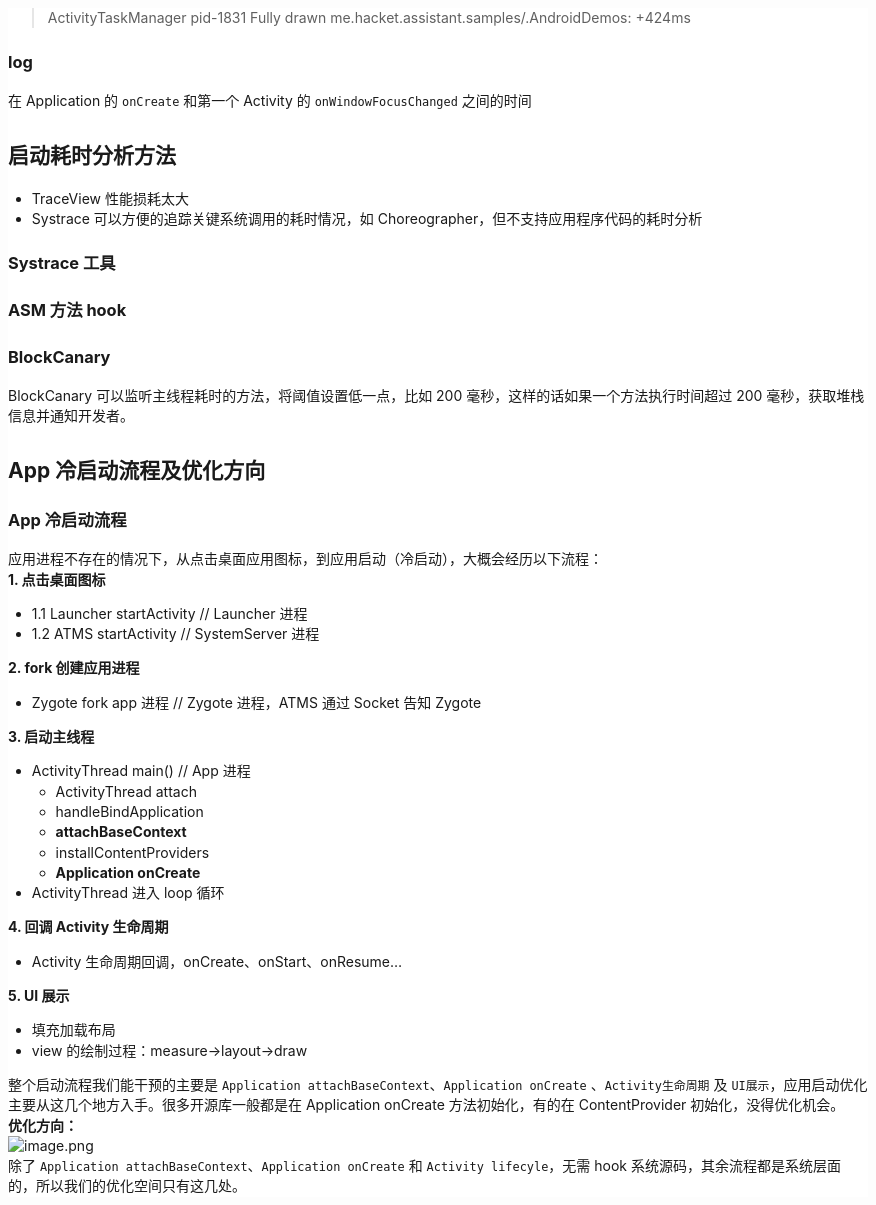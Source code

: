 > ActivityTaskManager pid-1831 Fully drawn me.hacket.assistant.samples/.AndroidDemos: +424ms

### log

在 Application 的 `onCreate` 和第一个 Activity 的 `onWindowFocusChanged` 之间的时间

## 启动耗时分析方法

- TraceView 性能损耗太大
- Systrace 可以方便的追踪关键系统调用的耗时情况，如 Choreographer，但不支持应用程序代码的耗时分析

### Systrace 工具

### ASM 方法 hook

### BlockCanary

BlockCanary 可以监听主线程耗时的方法，将阈值设置低一点，比如 200 毫秒，这样的话如果一个方法执行时间超过 200 毫秒，获取堆栈信息并通知开发者。

## App 冷启动流程及优化方向

### App 冷启动流程

应用进程不存在的情况下，从点击桌面应用图标，到应用启动（冷启动），大概会经历以下流程：<br>**1. 点击桌面图标**

- 1.1 Launcher startActivity // Launcher 进程
- 1.2 ATMS startActivity // SystemServer 进程

**2. fork 创建应用进程**

- Zygote fork app 进程 // Zygote 进程，ATMS 通过 Socket 告知 Zygote

**3. 启动主线程**

- ActivityThread main() // App 进程
  - ActivityThread attach
  - handleBindApplication
  - **attachBaseContext**
  - installContentProviders
  - **Application onCreate**
- ActivityThread 进入 loop 循环

**4. 回调 Activity 生命周期**

- Activity 生命周期回调，onCreate、onStart、onResume…

**5. UI 展示**

- 填充加载布局
- view 的绘制过程：measure→layout→draw

整个启动流程我们能干预的主要是 `Application attachBaseContext`、`Application onCreate` 、`Activity生命周期` 及 `UI展示`，应用启动优化主要从这几个地方入手。很多开源库一般都是在 Application onCreate 方法初始化，有的在 ContentProvider 初始化，没得优化机会。<br>**优化方向：**<br>![image.png](https://cdn.nlark.com/yuque/0/2023/png/694278/1680451904210-2a36fc5e-3155-4dac-85f7-311a76fc747c.png#averageHue=%2367aa1c&clientId=u79b83014-000f-4&from=paste&height=88&id=if3nB&originHeight=193&originWidth=1074&originalType=binary&ratio=1.5&rotation=0&showTitle=false&size=91783&status=done&style=none&taskId=u3c243a65-1475-4d2e-9ac0-a25f37002b7&title=&width=488)<br>除了 `Application attachBaseContext`、`Application onCreate` 和 `Activity lifecyle`，无需 hook 系统源码，其余流程都是系统层面的，所以我们的优化空间只有这几处。
